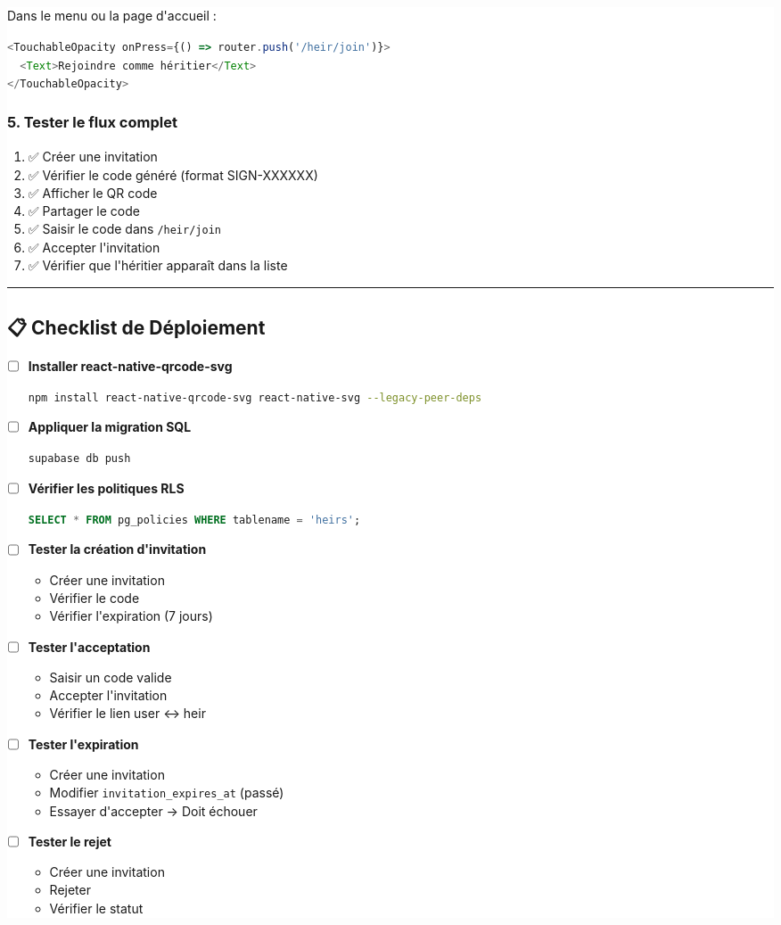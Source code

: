 Dans le menu ou la page d'accueil :
```typescript
<TouchableOpacity onPress={() => router.push('/heir/join')}>
  <Text>Rejoindre comme héritier</Text>
</TouchableOpacity>
```

### **5. Tester le flux complet**

1. ✅ Créer une invitation
2. ✅ Vérifier le code généré (format SIGN-XXXXXX)
3. ✅ Afficher le QR code
4. ✅ Partager le code
5. ✅ Saisir le code dans `/heir/join`
6. ✅ Accepter l'invitation
7. ✅ Vérifier que l'héritier apparaît dans la liste

---

## 📋 Checklist de Déploiement

- [ ] **Installer react-native-qrcode-svg**
  ```bash
  npm install react-native-qrcode-svg react-native-svg --legacy-peer-deps
  ```

- [ ] **Appliquer la migration SQL**
  ```bash
  supabase db push
  ```

- [ ] **Vérifier les politiques RLS**
  ```sql
  SELECT * FROM pg_policies WHERE tablename = 'heirs';
  ```

- [ ] **Tester la création d'invitation**
  - Créer une invitation
  - Vérifier le code
  - Vérifier l'expiration (7 jours)

- [ ] **Tester l'acceptation**
  - Saisir un code valide
  - Accepter l'invitation
  - Vérifier le lien user ↔ heir

- [ ] **Tester l'expiration**
  - Créer une invitation
  - Modifier `invitation_expires_at` (passé)
  - Essayer d'accepter → Doit échouer

- [ ] **Tester le rejet**
  - Créer une invitation
  - Rejeter
  - Vérifier le statut
